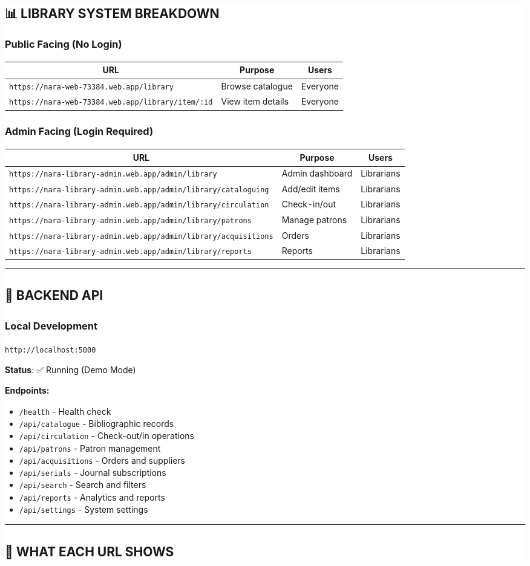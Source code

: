 
## 📊 **LIBRARY SYSTEM BREAKDOWN**

### **Public Facing** (No Login)

| URL | Purpose | Users |
|-----|---------|-------|
| `https://nara-web-73384.web.app/library` | Browse catalogue | Everyone |
| `https://nara-web-73384.web.app/library/item/:id` | View item details | Everyone |

### **Admin Facing** (Login Required)

| URL | Purpose | Users |
|-----|---------|-------|
| `https://nara-library-admin.web.app/admin/library` | Admin dashboard | Librarians |
| `https://nara-library-admin.web.app/admin/library/cataloguing` | Add/edit items | Librarians |
| `https://nara-library-admin.web.app/admin/library/circulation` | Check-in/out | Librarians |
| `https://nara-library-admin.web.app/admin/library/patrons` | Manage patrons | Librarians |
| `https://nara-library-admin.web.app/admin/library/acquisitions` | Orders | Librarians |
| `https://nara-library-admin.web.app/admin/library/reports` | Reports | Librarians |

---

## 🚀 **BACKEND API**

### **Local Development**
```
http://localhost:5000
```

**Status**: ✅ Running (Demo Mode)

**Endpoints:**
- `/health` - Health check
- `/api/catalogue` - Bibliographic records
- `/api/circulation` - Check-out/in operations
- `/api/patrons` - Patron management
- `/api/acquisitions` - Orders and suppliers
- `/api/serials` - Journal subscriptions
- `/api/search` - Search and filters
- `/api/reports` - Analytics and reports
- `/api/settings` - System settings

---

## 🎨 **WHAT EACH URL SHOWS**
